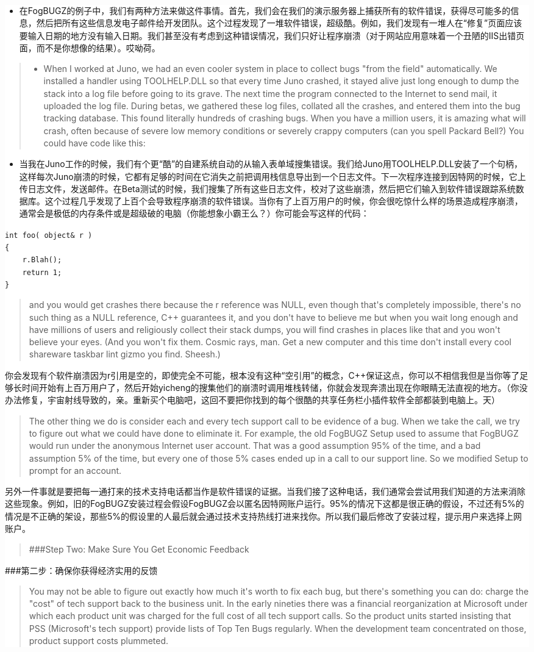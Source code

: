 
  * 在FogBUGZ的例子中，我们有两种方法来做这件事情。首先，我们会在我们的演示服务器上捕获所有的软件错误，获得尽可能多的信息，然后把所有这些信息发电子邮件给开发团队。这个过程发现了一堆软件错误，超级酷。例如，我们发现有一堆人在“修复”页面应该要输入日期的地方没有输入日期。我们甚至没有考虑到这种错误情况，我们只好让程序崩溃（对于网站应用意味着一个丑陋的IIS出错页面，而不是你想像的结果）。哎呦荷。


>  * When I worked at Juno, we had an even cooler system in place to collect bugs "from the field" automatically. We installed a handler using TOOLHELP.DLL so that every time Juno crashed, it stayed alive just long enough to dump the stack into a log file before going to its grave. The next time the program connected to the Internet to send mail, it uploaded the log file. During betas, we gathered these log files, collated all the crashes, and entered them into the bug tracking database. This found literally hundreds of crashing bugs. When you have a million users, it is amazing what will crash, often because of severe low memory conditions or severely crappy computers (can you spell Packard Bell?) You could have code like this:


  * 当我在Juno工作的时候，我们有个更“酷”的自建系统自动的从输入表单域搜集错误。我们给Juno用TOOLHELP.DLL安装了一个句柄，这样每次Juno崩溃的时候，它都有足够的时间在它消失之前把调用栈信息导出到一个日志文件。下一次程序连接到因特网的时候，它上传日志文件，发送邮件。在Beta测试的时候，我们搜集了所有这些日志文件，校对了这些崩溃，然后把它们输入到软件错误跟踪系统数据库。这个过程几乎发现了上百个会导致程序崩溃的软件错误。当你有了上百万用户的时候，你会很吃惊什么样的场景造成程序崩溃， 通常会是极低的内存条件或是超级破的电脑（你能想象小霸王么？）你可能会写这样的代码：

```
int foo( object& r )
{
    r.Blah();
    return 1;
}
```

>and you would get crashes there because the r reference was NULL, even though that's completely impossible, there's no such thing as a NULL reference, C++ guarantees it, and you don't have to believe me but when you wait long enough and have millions of users and religiously collect their stack dumps, you will find crashes in places like that and you won't believe your eyes. (And you won't fix them. Cosmic rays, man. Get a new computer and this time don't install every cool shareware taskbar lint gizmo you find. Sheesh.)


你会发现有个软件崩溃因为r引用是空的，即使完全不可能，根本没有这种“空引用”的概念，C++保证这点，你可以不相信我但是当你等了足够长时间开始有上百万用户了，然后开始yicheng的搜集他们的崩溃时调用堆栈转储，你就会发现奔溃出现在你眼睛无法直视的地方。（你没办法修复，宇宙射线导致的，亲。重新买个电脑吧，这回不要把你找到的每个很酷的共享任务栏小插件软件全部都装到电脑上。天）


>The other thing we do is consider each and every tech support call to be evidence of a bug. When we take the call, we try to figure out what we could have done to eliminate it. For example, the old FogBUGZ Setup used to assume that FogBUGZ would run under the anonymous Internet user account. That was a good assumption 95% of the time, and a bad assumption 5% of the time, but every one of those 5% cases ended up in a call to our support line. So we modified Setup to prompt for an account.


另外一件事就是要把每一通打来的技术支持电话都当作是软件错误的证据。当我们接了这种电话，我们通常会尝试用我们知道的方法来消除这些现象。例如，旧的FogBUGZ安装过程会假设FogBUGZ会以匿名因特网账户运行。95%的情况下这都是很正确的假设，不过还有5%的情况是不正确的架设，那些5%的假设里的人最后就会通过技术支持热线打进来找你。所以我们最后修改了安装过程，提示用户来选择上网账户。


>###Step Two: Make Sure You Get Economic Feedback


###第二步：确保你获得经济实用的反馈


>You may not be able to figure out exactly how much it's worth to fix each bug, but there's something you can do: charge the "cost" of tech support back to the business unit. In the early nineties there was a financial reorganization at Microsoft under which each product unit was charged for the full cost of all tech support calls. So the product units started insisting that PSS (Microsoft's tech support) provide lists of Top Ten Bugs regularly. When the development team concentrated on those, product support costs plummeted.
